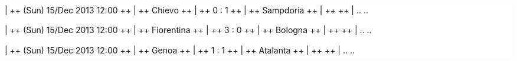 | ++
(Sun) 15/Dec 2013 12:00  ++
| ++
Chievo  ++
| ++
0 : 1  ++
| ++
Sampdoria   ++
| ++
   ++
|
.. 
..

| ++
(Sun) 15/Dec 2013 12:00  ++
| ++
Fiorentina  ++
| ++
3 : 0  ++
| ++
Bologna   ++
| ++
   ++
|
.. 
..

| ++
(Sun) 15/Dec 2013 12:00  ++
| ++
Genoa  ++
| ++
1 : 1  ++
| ++
Atalanta   ++
| ++
   ++
|
.. 
..
